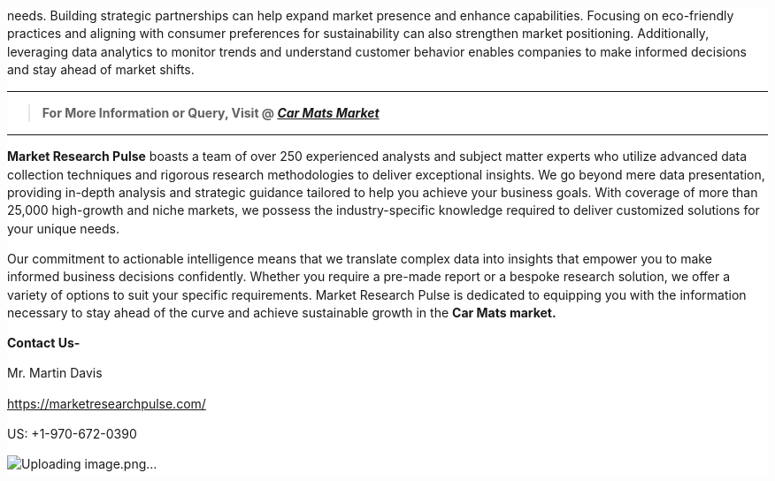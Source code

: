 needs. Building strategic partnerships can help expand market presence and enhance capabilities. Focusing on eco-friendly practices and aligning with consumer preferences for sustainability can also strengthen market positioning. Additionally, leveraging data analytics to monitor trends and understand customer behavior enables companies to make informed decisions and stay ahead of market shifts.</p><hr /><blockquote><p><strong>For More Information or Query, Visit @&nbsp;<em><a href="https://marketresearchpulse.com/report/115388/car-mats-market?utm_source=Linkedin&utm_medium=0116">Car Mats Market</a></em></strong></p></blockquote><hr /><p><strong>Market Research Pulse</strong> boasts a team of over 250 experienced analysts and subject matter experts who utilize advanced data collection techniques and rigorous research methodologies to deliver exceptional insights. We go beyond mere data presentation, providing in-depth analysis and strategic guidance tailored to help you achieve your business goals. With coverage of more than 25,000 high-growth and niche markets, we possess the industry-specific knowledge required to deliver customized solutions for your unique needs.</p><p>Our commitment to actionable intelligence means that we translate complex data into insights that empower you to make informed business decisions confidently. Whether you require a pre-made report or a bespoke research solution, we offer a variety of options to suit your specific requirements. Market Research Pulse is dedicated to equipping you with the information necessary to stay ahead of the curve and achieve sustainable growth in the <strong>Car Mats market.</strong></p><p><strong>Contact Us-</strong></p><p>Mr. Martin Davis</p><p>https://marketresearchpulse.com/</p><p>US: +1-970-672-0390</p>
![Uploading image.png…]()
